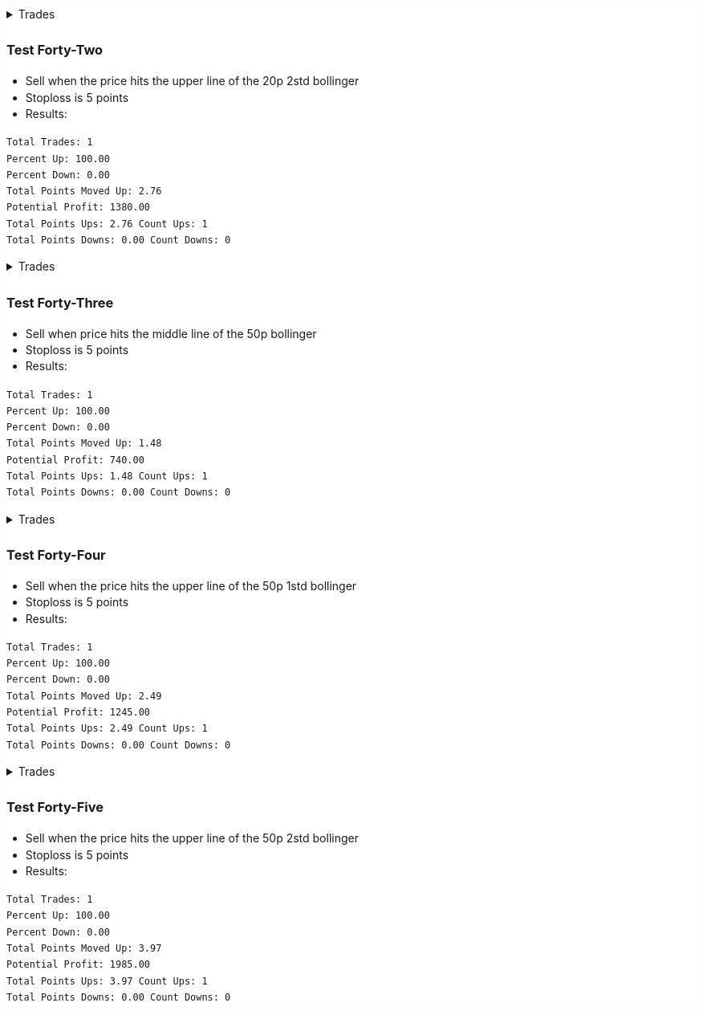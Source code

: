 
<details><summary>Trades</summary></details>

### Test Forty-Two
* Sell when the price hits the upper line of the 20p 2std bollinger
* Stoploss is 5 points
* Results:
```
Total Trades: 1
Percent Up: 100.00
Percent Down: 0.00
Total Points Moved Up: 2.76
Potential Profit: 1380.00
Total Points Ups: 2.76 Count Ups: 1
Total Points Downs: 0.00 Count Downs: 0
```

<details><summary>Trades</summary></details>

### Test Forty-Three
* Sell when price hits the middle line of the 50p bollinger
* Stoploss is 5 points
* Results:
```
Total Trades: 1
Percent Up: 100.00
Percent Down: 0.00
Total Points Moved Up: 1.48
Potential Profit: 740.00
Total Points Ups: 1.48 Count Ups: 1
Total Points Downs: 0.00 Count Downs: 0
```

<details><summary>Trades</summary></details>

### Test Forty-Four
* Sell when the price hits the upper line of the 50p 1std bollinger
* Stoploss is 5 points
* Results:
```
Total Trades: 1
Percent Up: 100.00
Percent Down: 0.00
Total Points Moved Up: 2.49
Potential Profit: 1245.00
Total Points Ups: 2.49 Count Ups: 1
Total Points Downs: 0.00 Count Downs: 0
```

<details><summary>Trades</summary></details>

### Test Forty-Five
* Sell when the price hits the upper line of the 50p 2std bollinger
* Stoploss is 5 points
* Results:
```
Total Trades: 1
Percent Up: 100.00
Percent Down: 0.00
Total Points Moved Up: 3.97
Potential Profit: 1985.00
Total Points Ups: 3.97 Count Ups: 1
Total Points Downs: 0.00 Count Downs: 0
```
